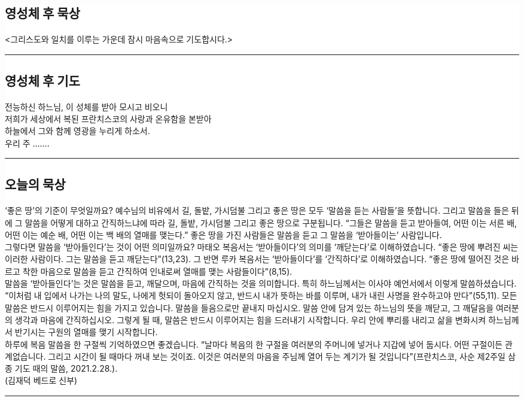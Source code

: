 ## 영성체 후 묵상

<그리스도와 일치를 이루는 가운데 잠시 마음속으로 기도합시다.>  


---

## 영성체 후 기도

전능하신 하느님, 이 성체를 받아 모시고 비오니  
저희가 세상에서 복된 프란치스코의 사랑과 온유함을 본받아  
하늘에서 그와 함께 영광을 누리게 하소서.  
우리 주 …….  
  


---

## 오늘의 묵상

‘좋은 땅’의 기준이 무엇일까요? 예수님의 비유에서 길, 돌밭, 가시덤불 그리고 좋은 땅은 모두 ‘말씀을 듣는 사람들’을 뜻합니다. 그리고 말씀을 들은 뒤에 그 말씀을 어떻게 대하고 간직하느냐에 따라 길, 돌밭, 가시덤불 그리고 좋은 땅으로 구분됩니다. “그들은 말씀을 듣고 받아들여, 어떤 이는 서른 배, 어떤 이는 예순 배, 어떤 이는 백 배의 열매를 맺는다.” 좋은 땅을 가진 사람들은 말씀을 듣고 그 말씀을 ‘받아들이는’ 사람입니다.  
그렇다면 말씀을 ‘받아들인다’는 것이 어떤 의미일까요? 마태오 복음서는 ‘받아들이다’의 의미를 ‘깨닫는다’로 이해하였습니다. “좋은 땅에 뿌려진 씨는 이러한 사람이다. 그는 말씀을 듣고 깨닫는다”(13,23). 그 반면 루카 복음서는 ‘받아들이다’를 ‘간직하다’로 이해하였습니다. “좋은 땅에 떨어진 것은 바르고 착한 마음으로 말씀을 듣고 간직하여 인내로써 열매를 맺는 사람들이다”(8,15).  
말씀을 ‘받아들인다’는 것은 말씀을 듣고, 깨달으며, 마음에 간직하는 것을 의미합니다. 특히 하느님께서는 이사야 예언서에서 이렇게 말씀하셨습니다. “이처럼 내 입에서 나가는 나의 말도, 나에게 헛되이 돌아오지 않고, 반드시 내가 뜻하는 바를 이루며, 내가 내린 사명을 완수하고야 만다”(55,11). 모든 말씀은 반드시 이루어지는 힘을 가지고 있습니다. 말씀을 들음으로만 끝내지 마십시오. 말씀 안에 담겨 있는 하느님의 뜻을 깨닫고, 그 깨달음을 여러분의 생각과 마음에 간직하십시오. 그렇게 될 때, 말씀은 반드시 이루어지는 힘을 드러내기 시작합니다. 우리 안에 뿌리를 내리고 삶을 변화시켜 하느님께서 반기시는 구원의 열매를 맺기 시작합니다.  
하루에 복음 말씀을 한 구절씩 기억하였으면 좋겠습니다. “날마다 복음의 한 구절을 여러분의 주머니에 넣거나 지갑에 넣어 둡시다. 어떤 구절이든 관계없습니다. 그리고 시간이 될 때마다 꺼내 보는 것이죠. 이것은 여러분의 마음을 주님께 열어 두는 계기가 될 것입니다”(프란치스코, 사순 제2주일 삼종 기도 때의 말씀, 2021.2.28.).  
(김재덕 베드로 신부)  


---